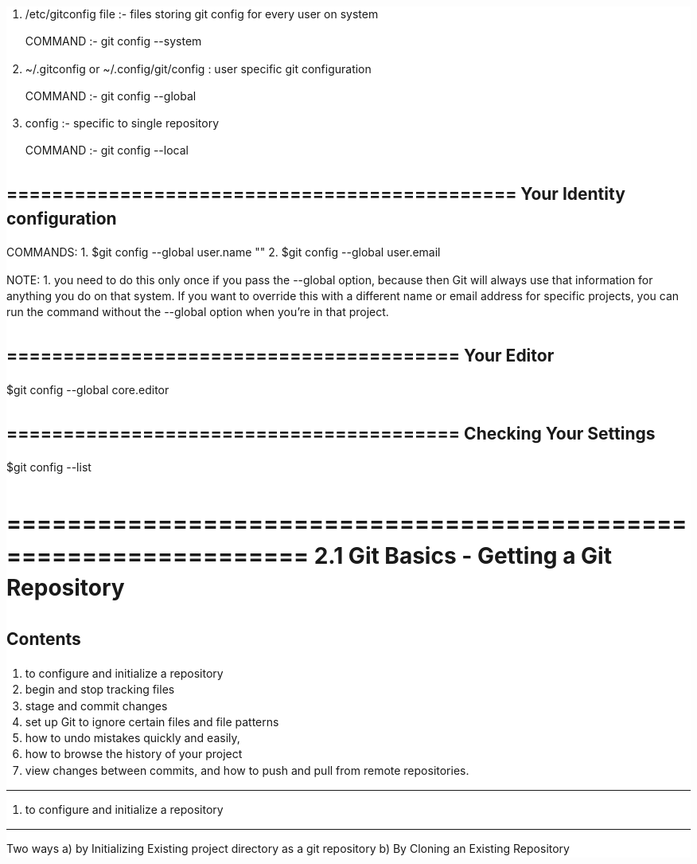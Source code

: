 1. /etc/gitconfig file :- files storing git config for every user on system

	COMMAND :- git config --system

2. ~/.gitconfig or ~/.config/git/config : user specific git configuration

	COMMAND :- git config --global

3. config :- specific to single repository
	
	COMMAND :- git config --local

=============================================
Your Identity configuration
-----------------------------
COMMANDS:
	1. $git config --global user.name "<userName>"
	2. $git config --global user.email <emailId>

NOTE:
	1. you need to do this only once if you pass the --global option, 
	   because then Git will always use that information for anything you do on that system.
	   If you want to override this with a different name or email address for specific projects, 
	 you can run the command without the --global option when you’re in that project.

========================================
Your Editor
-------------------
$git config --global core.editor 

========================================
Checking Your Settings
-----------------------------
$git config --list

	 
=================================================================
2.1 Git Basics - Getting a Git Repository
==========================================
Contents
-------------
1. to configure and initialize a repository
2. begin and stop tracking files
3. stage and commit changes
4. set up Git to ignore certain files and file patterns
5. how to undo mistakes quickly and easily, 
6. how to browse the history of your project 
7. view changes between commits, and how to push and pull from remote repositories.


----------------------------------------
1. to configure and initialize a repository
--------------------------------------------
Two ways
	 a) by Initializing Existing project directory as a git repository 
	 b) By Cloning an Existing Repository
 